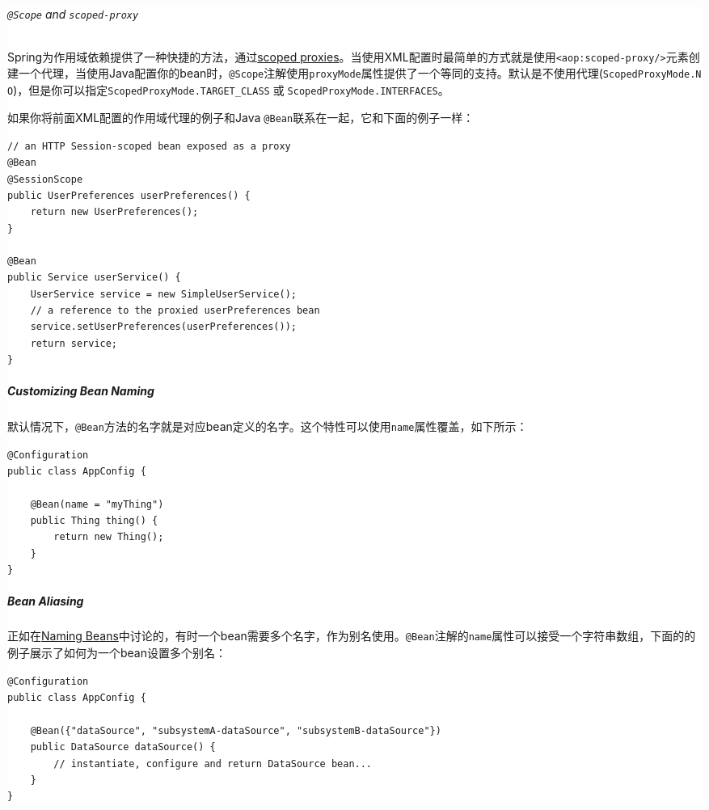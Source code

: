 ###### `@Scope` and `scoped-proxy`

Spring为作用域依赖提供了一种快捷的方法，通过[scoped proxies](https://docs.spring.io/spring/docs/current/spring-framework-reference/core.html#beans-factory-scopes-other-injection)。当使用XML配置时最简单的方式就是使用`<aop:scoped-proxy/>`元素创建一个代理，当使用Java配置你的bean时，`@Scope`注解使用`proxyMode`属性提供了一个等同的支持。默认是不使用代理(`ScopedProxyMode.NO`)，但是你可以指定`ScopedProxyMode.TARGET_CLASS` 或 `ScopedProxyMode.INTERFACES`。

如果你将前面XML配置的作用域代理的例子和Java `@Bean`联系在一起，它和下面的例子一样：

```
// an HTTP Session-scoped bean exposed as a proxy
@Bean
@SessionScope
public UserPreferences userPreferences() {
    return new UserPreferences();
}

@Bean
public Service userService() {
    UserService service = new SimpleUserService();
    // a reference to the proxied userPreferences bean
    service.setUserPreferences(userPreferences());
    return service;
}
```

##### Customizing Bean Naming

默认情况下，`@Bean`方法的名字就是对应bean定义的名字。这个特性可以使用`name`属性覆盖，如下所示：

```
@Configuration
public class AppConfig {

    @Bean(name = "myThing")
    public Thing thing() {
        return new Thing();
    }
}
```

##### Bean Aliasing

正如在[Naming Beans](https://docs.spring.io/spring/docs/current/spring-framework-reference/core.html#beans-beanname)中讨论的，有时一个bean需要多个名字，作为别名使用。`@Bean`注解的`name`属性可以接受一个字符串数组，下面的的例子展示了如何为一个bean设置多个别名：

```
@Configuration
public class AppConfig {

    @Bean({"dataSource", "subsystemA-dataSource", "subsystemB-dataSource"})
    public DataSource dataSource() {
        // instantiate, configure and return DataSource bean...
    }
}
```
